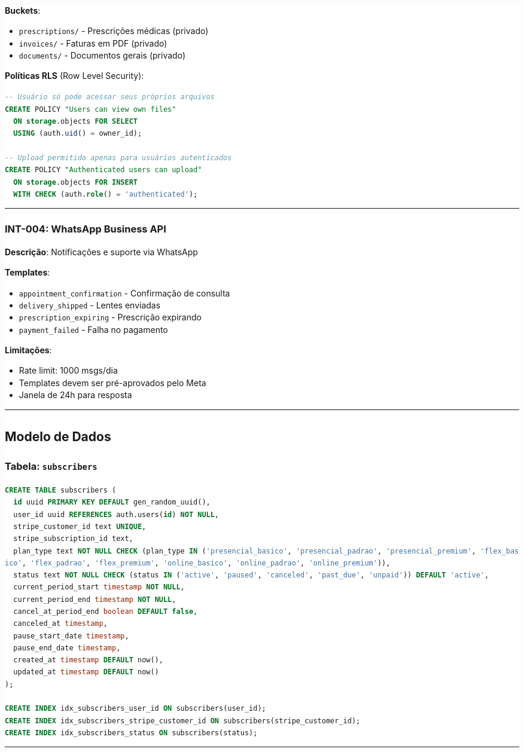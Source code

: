 **Buckets**:
- `prescriptions/` - Prescrições médicas (privado)
- `invoices/` - Faturas em PDF (privado)
- `documents/` - Documentos gerais (privado)

**Políticas RLS** (Row Level Security):
```sql
-- Usuário só pode acessar seus próprios arquivos
CREATE POLICY "Users can view own files"
  ON storage.objects FOR SELECT
  USING (auth.uid() = owner_id);

-- Upload permitido apenas para usuários autenticados
CREATE POLICY "Authenticated users can upload"
  ON storage.objects FOR INSERT
  WITH CHECK (auth.role() = 'authenticated');
```

---

### INT-004: WhatsApp Business API
**Descrição**: Notificações e suporte via WhatsApp

**Templates**:
- `appointment_confirmation` - Confirmação de consulta
- `delivery_shipped` - Lentes enviadas
- `prescription_expiring` - Prescrição expirando
- `payment_failed` - Falha no pagamento

**Limitações**:
- Rate limit: 1000 msgs/dia
- Templates devem ser pré-aprovados pelo Meta
- Janela de 24h para resposta

---

## Modelo de Dados

### Tabela: `subscribers`
```sql
CREATE TABLE subscribers (
  id uuid PRIMARY KEY DEFAULT gen_random_uuid(),
  user_id uuid REFERENCES auth.users(id) NOT NULL,
  stripe_customer_id text UNIQUE,
  stripe_subscription_id text,
  plan_type text NOT NULL CHECK (plan_type IN ('presencial_basico', 'presencial_padrao', 'presencial_premium', 'flex_basico', 'flex_padrao', 'flex_premium', 'online_basico', 'online_padrao', 'online_premium')),
  status text NOT NULL CHECK (status IN ('active', 'paused', 'canceled', 'past_due', 'unpaid')) DEFAULT 'active',
  current_period_start timestamp NOT NULL,
  current_period_end timestamp NOT NULL,
  cancel_at_period_end boolean DEFAULT false,
  canceled_at timestamp,
  pause_start_date timestamp,
  pause_end_date timestamp,
  created_at timestamp DEFAULT now(),
  updated_at timestamp DEFAULT now()
);

CREATE INDEX idx_subscribers_user_id ON subscribers(user_id);
CREATE INDEX idx_subscribers_stripe_customer_id ON subscribers(stripe_customer_id);
CREATE INDEX idx_subscribers_status ON subscribers(status);
```

---